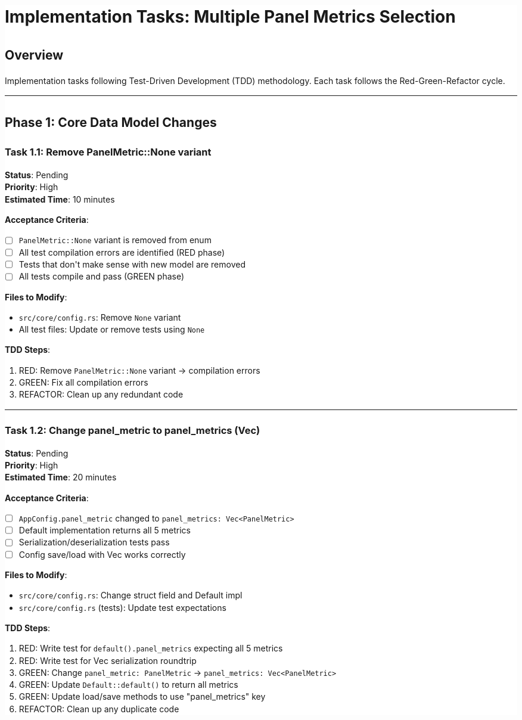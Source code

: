 # Implementation Tasks: Multiple Panel Metrics Selection

## Overview
Implementation tasks following Test-Driven Development (TDD) methodology. Each task follows the Red-Green-Refactor cycle.

---

## Phase 1: Core Data Model Changes

### Task 1.1: Remove PanelMetric::None variant
**Status**: Pending  
**Priority**: High  
**Estimated Time**: 10 minutes

**Acceptance Criteria**:
- [ ] `PanelMetric::None` variant is removed from enum
- [ ] All test compilation errors are identified (RED phase)
- [ ] Tests that don't make sense with new model are removed
- [ ] All tests compile and pass (GREEN phase)

**Files to Modify**:
- `src/core/config.rs`: Remove `None` variant
- All test files: Update or remove tests using `None`

**TDD Steps**:
1. RED: Remove `PanelMetric::None` variant → compilation errors
2. GREEN: Fix all compilation errors
3. REFACTOR: Clean up any redundant code

---

### Task 1.2: Change panel_metric to panel_metrics (Vec)
**Status**: Pending  
**Priority**: High  
**Estimated Time**: 20 minutes

**Acceptance Criteria**:
- [ ] `AppConfig.panel_metric` changed to `panel_metrics: Vec<PanelMetric>`
- [ ] Default implementation returns all 5 metrics
- [ ] Serialization/deserialization tests pass
- [ ] Config save/load with Vec works correctly

**Files to Modify**:
- `src/core/config.rs`: Change struct field and Default impl
- `src/core/config.rs` (tests): Update test expectations

**TDD Steps**:
1. RED: Write test for `default().panel_metrics` expecting all 5 metrics
2. RED: Write test for Vec serialization roundtrip
3. GREEN: Change `panel_metric: PanelMetric` → `panel_metrics: Vec<PanelMetric>`
4. GREEN: Update `Default::default()` to return all metrics
5. GREEN: Update load/save methods to use "panel_metrics" key
6. REFACTOR: Clean up any duplicate code
